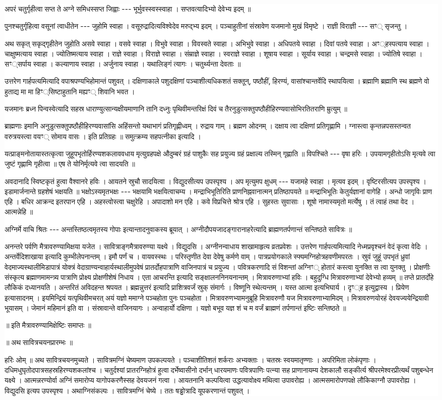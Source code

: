 अपरं चतुर्गृहीत्वा सप्त ते अग्ने समिधस्सप्त जिह्वाः --- भूर्भुवस्स्वस्स्वाहा । सप्तवत्यादिभ्यो देवेभ्य इदम् ॥

पुनश्चतुर्गृहित्वा वसूनां त्वाधीतेन --- जुहोमि स्वाहा । वसूरुद्रादित्यविश्वेदेव मरुद्भ्य इदम् । पञ्चाहुतीनां संस्रावेण यजमानो मुखं विमृष्टे । राज्ञी विराज्ञी --- सꣳ् सृजन्तु ।

अथ सकृत् सकृद्गृहीतेन जुहोति असवे स्वाहा । वसवे स्वाहा । विभुवे स्वाहा । विवस्वते स्वाहा । अभिभुवे स्वाहा । अधिपतये स्वाहा । दिवां पतये स्वाहा । अꣳ्हस्पत्याय स्वाहा । चाक्षुष्मत्याय स्वाहा । ज्योतिष्मत्याय स्वाहा । राज्ञे स्वाहा । विराज्ञे स्वाहा । संम्राज्ञे स्वाहा । स्वराज्ञे स्वाहा । शूषाय स्वाहा । सूर्याय स्वाहा । चन्द्रमसे स्वाहा । ज्योतिषे स्वाहा । सꣳ्सर्पाय स्वाहा । कल्याणाय स्वाहा । अर्जुनाय स्वाहा । यथालिङ्गं त्यागः । चतुर्थ्यन्ता देवताः ॥

उत्तरेण गार्हपत्यमित्यादि वपाश्रपण्यभिहोमान्तं पशुवत् । दक्षिणाकाले पशुदक्षिणां पञ्चाशीत्यधिकशतं सक्तून्, पष्ठौहीं, हिरण्यं, वासांश्चान्तर्वेदि स्थापयित्वा । ब्रह्माणि ब्रह्माणि स्थ ब्रह्मणे वो हुताद्य मा मा हिꣳ्सिष्टाहुतानि मह्यꣳ् शिवानि भवत ।

यजमानः ब्रध्न पिन्वस्वेत्यादि सहस्र धाराण्युत्सान्यक्षीयमाणानि तानि दध्नुः पृथिवीमन्तरिक्षं दिवं च तैरनुडुत्सक्तुपष्ठौहीहिरण्यवासोभिरतितराणि म्रुत्युम् ॥

ब्राह्मणाः इमानि अनुडुत्सक्तुपष्ठौहीहिरण्यवासांसि अहिंसन्तो यथाभागं प्रतिगृह्णीध्वम् । रुद्राय गाम् । ब्रह्मण ओदनम् । दक्षाय त्वा दक्षिणां प्रतिगृह्णामि । ग्नास्त्वा कृन्तन्नपसस्तन्वत वरुत्रयस्त्वा वयꣳ् सोमाय वासः । इति प्रतिग्रहः ॥ समुत्क्रम्य सहपत्नीका इत्यादि ।

यत्प्राङ्मनोतायास्तत्कृत्वा जुहूपभृतोर्हिरण्यशकलाववधाय मृत्युग्रहपक्षे औदुम्बरं ग्रहं पाशुकैः सह प्रयुज्य ग्रहं प्रक्षाल्य तस्मिन् गृह्णाति ॥ विपश्चिते --- वृषा हरिः । उपयामगृहीतोऽसि मृत्यवे त्वा जुष्टं गृह्णामि गृहीत्वा ॥ एष ते योनिर्मृत्यवे त्वा सादयति ॥

अवदानादि स्विष्टकृतं हुत्वा वैश्वानरे हविः । आयतने स्रुचौ सादयित्वा । विद्युदसीत्यप उपस्पृश्य । अप मृत्युमप क्षुधम् --- यजामहे स्वाहा । मृत्यव इदम् । वृष्टिरसीत्यप उपस्पृश्य । इडामार्जनान्ते ग्रहशेषं भक्षयति ॥ भक्षोऽस्यमृतभक्षः --- भक्षयामि भक्षयित्वाचम्य । मन्द्राभिभूतिरिति प्राणनिह्नवानात्मन् प्रतिष्ठापयते ॥ मन्द्राभिभूतिः केतुर्यज्ञानां वागेहि । अन्धो जागृविः प्राण एहि । बधिर आक्रन्द इतरपान एहि । अहस्त्वोस्त्वा चक्षुरेहि । अपादाशो मन एहि । कवे विप्रचित्ते श्रोत्र एहि । सुहस्तः सुवासाः । शूषो नामास्यमृतो मर्त्येषु । तं त्वाहं तथा वेद । आत्मन्नेहि ॥

अग्निर्मे वाचि श्रितः --- अन्तस्तिष्ठत्वमृतस्य गोपाः इत्यान्तादनुवाकस्य ब्रूयात् । अग्नीदौपयजादङ्गारानाहरेत्यादि ब्राह्मणतर्पणान्तं सन्तिष्ठते सावित्रः ॥

अनन्तरे पर्वणि मैत्रावरुण्यामिक्षया यजेत । सावित्राङ्गमैत्रावरुण्या यक्ष्ये । विद्युदसि । अग्नीनन्वाधाय शाखामाहृत्य व्रतप्रवेशः । उत्तरेण गार्हपत्यमित्यादि नेध्मप्रवृश्चनं वेदं कृत्वा वेदिः । अन्तर्वेदिशाखाया इत्यादि कुम्भीलेपनान्तम् । इमौ पर्णं च । वायवस्स्थः । परिस्तृणीत देवा देवेषु कर्मणे वाम् । पात्रप्रयोगकाले स्फ्यमग्निहोत्रहवणीमपरतः । स्रुवं जुहूं उपभृतं ध्रुवां वेदमाज्यस्थालीमिडापात्रं योक्त्रं वेदाग्राण्यन्वाहार्यस्थालीमुपवेषं प्रातर्दोहपात्राणि वाजिनपात्रं च प्रयुज्य । पवित्रकरणादि सं विशन्तां अग्निꣳ् होतारं कस्त्वा युनक्ति स त्वा युनक्तु । प्रोक्षणीः संस्कृत्य ब्रह्माणमामन्त्र्य पात्राणि प्रोक्ष्य प्रोक्षणीशेषं निधाय । एता आचरन्ति इत्यादि सङ्क्षालननिनयनान्तम् । मित्रावरुणाभ्यां हविः । बहुदुग्धि मित्रावरुणाभ्यां देवेभ्यो हव्यम् ॥ तप्ते प्रातर्दोहे लौकिकं दध्यानयति । अन्तरितं अविदहन्त श्रपयत । ब्रह्मन्नुत्तरं इत्यादि प्राशित्रवर्जं स्रुक् संमार्गः । विष्णूनि स्थेत्यन्तम् । यस्त आत्मा इत्यभिघार्य । दृꣳ्ह इत्युद्वास्य । प्रियेण इत्यासादनम् । इयमिन्द्रियं यत्पृथिवीमचरत् अयं यज्ञो ममाग्ने पञ्चहोता पुनः पञ्चहोता । मित्रावरुणभ्यामनुब्रूहि मित्रावरुणौ यज मित्रावरुणाभ्यामिदम् । मित्रावरुणयोरहं देवयज्ययेन्द्रियावी भूयासम् । जेमानं महिमानं इति वा । संस्रावान्ते वाजिनयागः । अन्वाहार्यो दक्षिणा । यज्ञो बभूव यज्ञ शं च म वर्जं ब्राह्मणं तर्पणान्तं इष्टिः सन्तिष्ठते ॥

॥ इति मैत्रावरुण्यामिक्षेष्टिः समाप्तः ॥

॥ अथ सावित्रचयनप्रारम्भः ॥

हरिः ओम् ॥ अथ सावित्रचयनमुच्यते । सावित्रमग्निं चेष्यमाण उपकल्पयते । पञ्चाशीतिशतं शर्कराः अभ्यक्ताः । चतस्रः स्वयमातृण्णाः । अपरिमिता लोकंपृणाः । दधिमधुघृतोदपात्रसहस्रहिरण्यशकलांश्च । चतुर्दश्यां प्रातरग्निहोत्रं हुत्वा दर्भेष्वासीनो दर्भान् धारयमाणः पवित्रपाणिः पत्न्या सह प्राणानायम्य देशकालौ सङ्कीर्त्य श्रीपरमेश्वरप्रीत्यर्थं पशुबन्धेन यक्ष्ये । आत्मन्नरण्योर्वा अग्निं समारोप्य यागोपकरणैस्सह देवयजनं गत्वा । आयतनानि कल्पयित्वा उद्धत्यावोक्ष्य मथित्वा उपावरोह्य । आत्मसमारोपणपक्षे लौकिकाग्नौ उपावरोह्य । विद्युदसि इत्यप उपस्पृश्य । अथाग्निसंकल्पः । सावित्रमग्निं चेष्ये । ततः षड्ढोत्रादि यूपकरणान्तं पशुवत् ।

